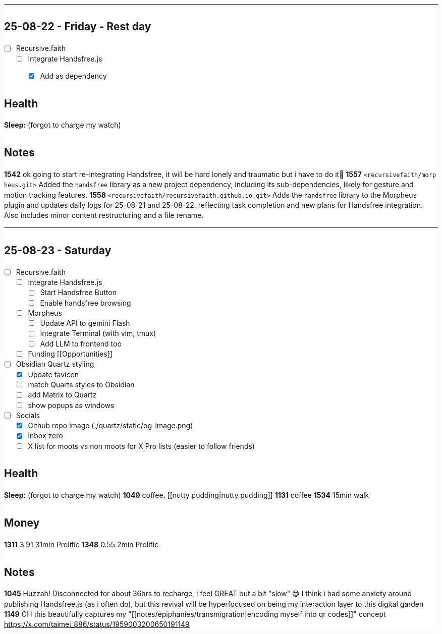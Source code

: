 
---

##  25-08-22 - Friday - Rest day

- [ ] Recursive.faith
	- [ ] Integrate Handsfree.js
		- [x] Add as dependency
	

## Health
**Sleep:** (forgot to charge my watch)
## Notes
**1542** ok going to start re-integrating Handsfree, it will be hard lonely and traumatic but i have to do it🧘
**1557** `<recursivefaith/morpheus.git>` Added the `handsfree` library as a new project dependency, including its sub-dependencies, likely for gesture and motion tracking features. 
**1558** `<recursivefaith/recursivefaith.github.io.git>` Adds the `handsfree` library to the Morpheus plugin and updates daily logs for 25-08-21 and 25-08-22, reflecting task completion and new plans for Handsfree integration. Also includes minor content restructuring and a file rename. 


---

##  25-08-23 - Saturday

- [ ] Recursive.faith
	- [ ] Integrate Handsfree.js
		- [ ] Start Handsfree Button
		- [ ] Enable handsfree browsing
	- [ ] Morpheus
		- [ ] Update API to gemini Flash
		- [ ] Integrate Terminal (with vim, tmux)
		- [ ] Add LLM to frontend too
	- [ ] Funding [[Opportunities]]
- [ ] Obsidian Quartz styling
	- [x] Update favicon
	- [ ] match Quarts styles to Obsidian
	- [ ] add Matrix to Quartz
	- [ ] show popups as windows
- [ ] Socials
	- [x] Github repo image (./quartz/static/og-image.png)
	- [x] inbox zero
	- [ ] X list for moots vs non moots for X Pro lists (easier to follow friends)
	
## Health
**Sleep:** (forgot to charge my watch)
**1049** coffee, [[nutty pudding|nutty pudding]]
**1131** coffee
**1534** 15min walk
## Money
**1311** 3.91 31min Prolific
**1348** 0.55 2min Prolific
## Notes
**1045** Huzzah! Disconnected for about 36hrs to recharge, i feel GREAT but a bit "slow" 😅 I think i had some anxiety around publishing Handsfree.js (as i often do), but this revival will be hyperfocused on being my interaction layer to this digital garden
**1149** OH this beautifully captures my "[[notes/epiphanies/transmigration|encoding myself into qr codes]]" concept
https://x.com/taimei_886/status/1959003200650191149